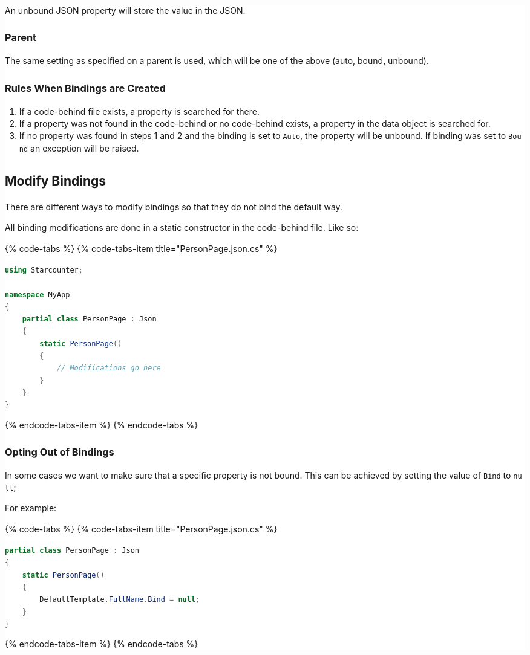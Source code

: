 An unbound JSON property will store the value in the JSON.

### Parent

The same setting as specified on a parent is used, which will be one of the above \(auto, bound, unbound\).

### Rules When Bindings are Created

1. If a code-behind file exists, a property is searched for there.
2. If a property was not found in the code-behind or no code-behind exists, a property in the data object is searched for.
3. If no property was found in steps 1 and 2 and the binding is set to `Auto`, the property will be unbound. If binding was set to `Bound` an exception will be raised.

## Modify Bindings

There are different ways to modify bindings so that they do not bind the default way.

All binding modifications are done in a static constructor in the code-behind file. Like so:

{% code-tabs %}
{% code-tabs-item title="PersonPage.json.cs" %}
```csharp
using Starcounter;

namespace MyApp
{
    partial class PersonPage : Json
    {
        static PersonPage()
        {
            // Modifications go here
        }
    }
}
```
{% endcode-tabs-item %}
{% endcode-tabs %}

### Opting Out of Bindings

In some cases we want to make sure that a specific property is not bound. This can be achieved by setting the value of `Bind` to `null`;

For example:

{% code-tabs %}
{% code-tabs-item title="PersonPage.json.cs" %}
```csharp
partial class PersonPage : Json
{
    static PersonPage()
    {
        DefaultTemplate.FullName.Bind = null;
    }
}
```
{% endcode-tabs-item %}
{% endcode-tabs %}

